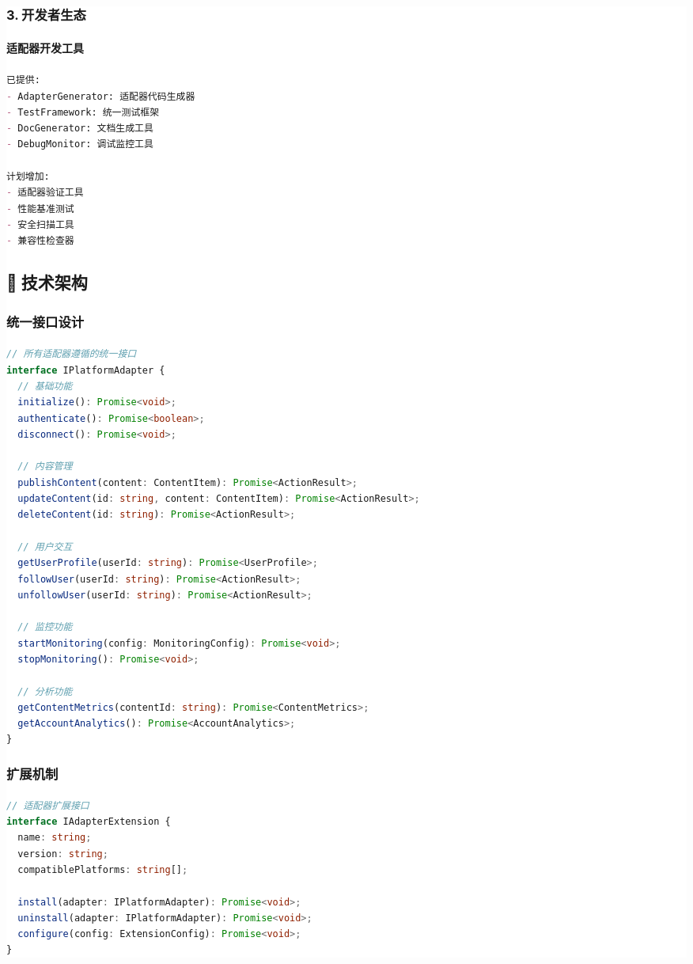 ### **3. 开发者生态**

#### **适配器开发工具**
```markdown
已提供:
- AdapterGenerator: 适配器代码生成器
- TestFramework: 统一测试框架
- DocGenerator: 文档生成工具
- DebugMonitor: 调试监控工具

计划增加:
- 适配器验证工具
- 性能基准测试
- 安全扫描工具
- 兼容性检查器
```

## 🔧 **技术架构**

### **统一接口设计**
```typescript
// 所有适配器遵循的统一接口
interface IPlatformAdapter {
  // 基础功能
  initialize(): Promise<void>;
  authenticate(): Promise<boolean>;
  disconnect(): Promise<void>;
  
  // 内容管理
  publishContent(content: ContentItem): Promise<ActionResult>;
  updateContent(id: string, content: ContentItem): Promise<ActionResult>;
  deleteContent(id: string): Promise<ActionResult>;
  
  // 用户交互
  getUserProfile(userId: string): Promise<UserProfile>;
  followUser(userId: string): Promise<ActionResult>;
  unfollowUser(userId: string): Promise<ActionResult>;
  
  // 监控功能
  startMonitoring(config: MonitoringConfig): Promise<void>;
  stopMonitoring(): Promise<void>;
  
  // 分析功能
  getContentMetrics(contentId: string): Promise<ContentMetrics>;
  getAccountAnalytics(): Promise<AccountAnalytics>;
}
```

### **扩展机制**
```typescript
// 适配器扩展接口
interface IAdapterExtension {
  name: string;
  version: string;
  compatiblePlatforms: string[];
  
  install(adapter: IPlatformAdapter): Promise<void>;
  uninstall(adapter: IPlatformAdapter): Promise<void>;
  configure(config: ExtensionConfig): Promise<void>;
}
```
